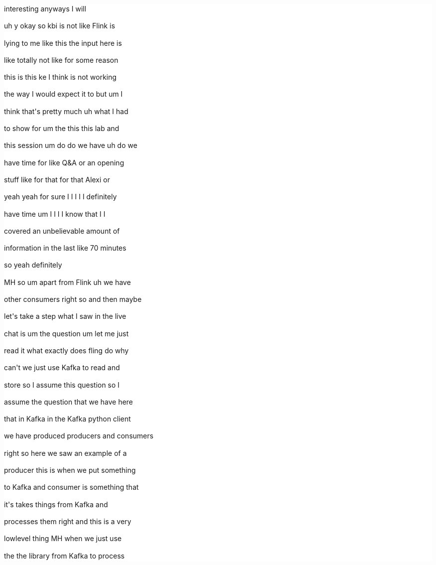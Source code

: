 interesting anyways I will

uh y okay so kbi is not like Flink is

lying to me like this the input here is

like totally not like for some reason

this is this ke I think is not working

the way I would expect it to but um I

think that's pretty much uh what I had

to show for um the this this lab and

this session um do do we have uh do we

have time for like Q&A or an opening

stuff like for that for that Alexi or

yeah yeah for sure I I I I I definitely

have time um I I I I know that I I

covered an unbelievable amount of

information in the last like 70 minutes

so yeah definitely

MH so um apart from Flink uh we have

other consumers right so and then maybe

let's take a step what I saw in the live

chat is um the question um let me just

read it what exactly does fling do why

can't we just use Kafka to read and

store so I assume this question so I

assume the question that we have here

that in Kafka in the Kafka python client

we have produced producers and consumers

right so here we saw an example of a

producer this is when we put something

to Kafka and consumer is something that

it's takes things from Kafka and

processes them right and this is a very

lowlevel thing MH when we just use

the the library from Kafka to process
